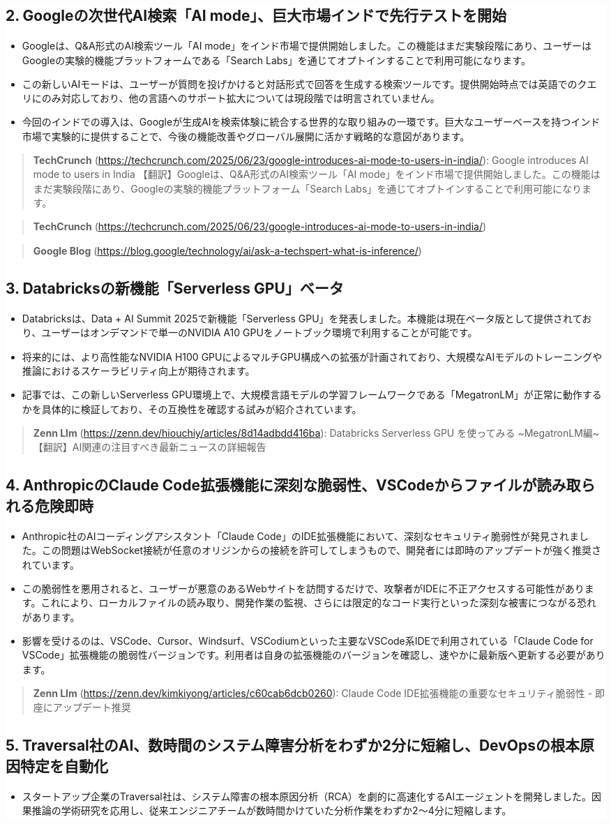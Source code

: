 ## 2. Googleの次世代AI検索「AI mode」、巨大市場インドで先行テストを開始

- Googleは、Q&A形式のAI検索ツール「AI mode」をインド市場で提供開始しました。この機能はまだ実験段階にあり、ユーザーはGoogleの実験的機能プラットフォームである「Search Labs」を通じてオプトインすることで利用可能になります。

- この新しいAIモードは、ユーザーが質問を投げかけると対話形式で回答を生成する検索ツールです。提供開始時点では英語でのクエリにのみ対応しており、他の言語へのサポート拡大については現段階では明言されていません。

- 今回のインドでの導入は、Googleが生成AIを検索体験に統合する世界的な取り組みの一環です。巨大なユーザーベースを持つインド市場で実験的に提供することで、今後の機能改善やグローバル展開に活かす戦略的な意図があります。

> **TechCrunch** (https://techcrunch.com/2025/06/23/google-introduces-ai-mode-to-users-in-india/): Google introduces AI mode to users in India
> 【翻訳】Googleは、Q&A形式のAI検索ツール「AI mode」をインド市場で提供開始しました。この機能はまだ実験段階にあり、Googleの実験的機能プラットフォーム「Search Labs」を通じてオプトインすることで利用可能になります。

> **TechCrunch** (https://techcrunch.com/2025/06/23/google-introduces-ai-mode-to-users-in-india/)

> **Google Blog** (https://blog.google/technology/ai/ask-a-techspert-what-is-inference/)

## 3. Databricksの新機能「Serverless GPU」ベータ

- Databricksは、Data + AI Summit 2025で新機能「Serverless GPU」を発表しました。本機能は現在ベータ版として提供されており、ユーザーはオンデマンドで単一のNVIDIA A10 GPUをノートブック環境で利用することが可能です。

- 将来的には、より高性能なNVIDIA H100 GPUによるマルチGPU構成への拡張が計画されており、大規模なAIモデルのトレーニングや推論におけるスケーラビリティ向上が期待されます。

- 記事では、この新しいServerless GPU環境上で、大規模言語モデルの学習フレームワークである「MegatronLM」が正常に動作するかを具体的に検証しており、その互換性を確認する試みが紹介されています。

> **Zenn Llm** (https://zenn.dev/hiouchiy/articles/8d14adbdd416ba): Databricks Serverless GPU を使ってみる  ~MegatronLM編~
> 【翻訳】AI関連の注目すべき最新ニュースの詳細報告

## 4. AnthropicのClaude Code拡張機能に深刻な脆弱性、VSCodeからファイルが読み取られる危険即時

- Anthropic社のAIコーディングアシスタント「Claude Code」のIDE拡張機能において、深刻なセキュリティ脆弱性が発見されました。この問題はWebSocket接続が任意のオリジンからの接続を許可してしまうもので、開発者には即時のアップデートが強く推奨されています。

- この脆弱性を悪用されると、ユーザーが悪意のあるWebサイトを訪問するだけで、攻撃者がIDEに不正アクセスする可能性があります。これにより、ローカルファイルの読み取り、開発作業の監視、さらには限定的なコード実行といった深刻な被害につながる恐れがあります。

- 影響を受けるのは、VSCode、Cursor、Windsurf、VSCodiumといった主要なVSCode系IDEで利用されている「Claude Code for VSCode」拡張機能の脆弱性バージョンです。利用者は自身の拡張機能のバージョンを確認し、速やかに最新版へ更新する必要があります。

> **Zenn Llm** (https://zenn.dev/kimkiyong/articles/c60cab6dcb0260): Claude Code IDE拡張機能の重要なセキュリティ脆弱性 - 即座にアップデート推奨

## 5. Traversal社のAI、数時間のシステム障害分析をわずか2分に短縮し、DevOpsの根本原因特定を自動化

- スタートアップ企業のTraversal社は、システム障害の根本原因分析（RCA）を劇的に高速化するAIエージェントを開発しました。因果推論の学術研究を応用し、従来エンジニアチームが数時間かけていた分析作業をわずか2〜4分に短縮します。
